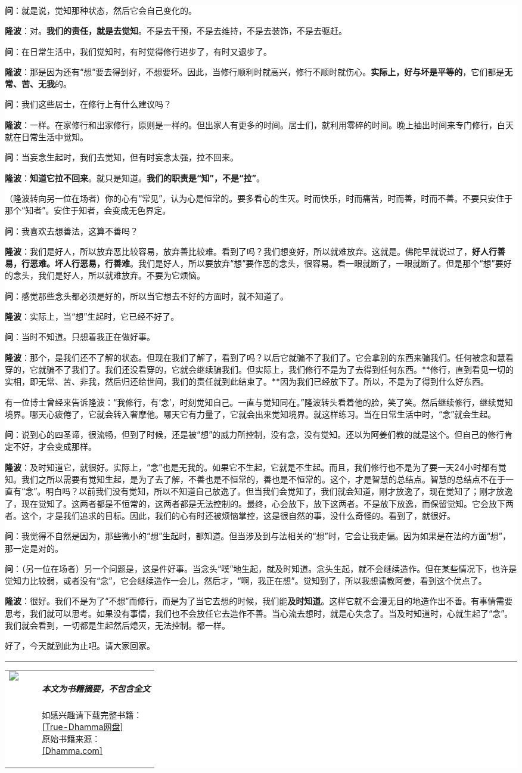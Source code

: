 **问**：就是说，觉知那种状态，然后它会自己变化的。

**隆波**：对。**我们的责任，就是去觉知**。不是去干预，不是去维持，不是去装饰，不是去驱赶。

**问**：在日常生活中，我们觉知时，有时觉得修行进步了，有时又退步了。

**隆波**：那是因为还有“想”要去得到好，不想要坏。因此，当修行顺利时就高兴，修行不顺时就伤心。**实际上，好与坏是平等的**，它们都是**无常、苦、无我**的。

**问**：我们这些居士，在修行上有什么建议吗？

**隆波**：一样。在家修行和出家修行，原则是一样的。但出家人有更多的时间。居士们，就利用零碎的时间。晚上抽出时间来专门修行，白天就在日常生活中觉知。

**问**：当妄念生起时，我们去觉知，但有时妄念太强，拉不回来。

**隆波**：**知道它拉不回来**。就只是知道。**我们的职责是“知”，不是“拉”**。

（隆波转向另一位在场者）你的心有“常见”，认为心是恒常的。要多看心的生灭。时而快乐，时而痛苦，时而善，时而不善。不要只安住于那个“知者”。安住于知者，会变成无色界定。

**问**：我喜欢去想善法，这算不善吗？

**隆波**：我们是好人，所以放弃恶比较容易，放弃善比较难。看到了吗？我们想变好，所以就难放弃。这就是。佛陀早就说过了，**好人行善易，行恶难。坏人行恶易，行善难**。我们是好人，所以要放弃“想”要作恶的念头，很容易。看一眼就断了，一眼就断了。但是那个“想”要好的念头，我们是好人，所以就难放弃。不要为它烦恼。

**问**：感觉那些念头都必须是好的，所以当它想去不好的方面时，就不知道了。

**隆波**：实际上，当“想”生起时，它已经不好了。

**问**：当时不知道。只想着我正在做好事。

**隆波**：那个，是我们还不了解的状态。但现在我们了解了，看到了吗？以后它就骗不了我们了。它会拿别的东西来骗我们。任何被念和慧看穿的，它就骗不了我们了。我们还没看穿的，它就会继续骗我们。但实际上，我们修行不是为了去得到任何东西。**修行，直到看见一切的实相，即无常、苦、非我，然后归还给世间，我们的责任就到此结束了。**因为我们已经放下了。所以，不是为了得到什么好东西。

有一位博士曾经来告诉隆波：“我修行，有‘念’，时刻觉知自己。一直与觉知同在。”隆波转头看着他的脸，笑了笑。然后继续修行，继续觉知境界。哪天心疲倦了，它就会转入奢摩他。哪天它有力量了，它就会出来觉知境界。就这样练习。当在日常生活中时，“念”就会生起。

**问**：说到心的四圣谛，很流畅，但到了时候，还是被“想”的威力所控制，没有念，没有觉知。还以为阿姜们教的就是这个。但自己的修行肯定不好，才会变成那样。

**隆波**：及时知道它，就很好。实际上，“念”也是无我的。如果它不生起，它就是不生起。而且，我们修行也不是为了要一天24小时都有觉知。我们之所以需要有觉知生起，是为了去了解，不善也是不恒常的，善也是不恒常的。这个，才是智慧的总结点。智慧的总结点不在于一直有“念”。明白吗？以前我们没有觉知，所以不知道自己放逸了。但当我们会觉知了，我们就会知道，刚才放逸了，现在觉知了；刚才放逸了，现在觉知了。这两者都是不恒常的，这两者都是无法控制的。最终，心会放下，放下这两者。不是放下放逸，而保留觉知。它会放下两者。这个，才是我们追求的目标。因此，我们的心有时还被烦恼掌控，这是很自然的事，没什么奇怪的。看到了，就很好。

**问**：我觉得不自然是因为，那些微小的“想”生起时，都知道。但当涉及到与法相关的“想”时，它会让我走偏。因为如果是在法的方面“想”，那一定是对的。

**问**：（另一位在场者）另一个问题是，这是件好事。当念头“噗”地生起，就及时知道。念头生起，就不会继续造作。但在某些情况下，也许是觉知力比较弱，或者没有“念”，它会继续造作一会儿，然后才，“啊，我正在想”。觉知到了，所以我想请教阿姜，看到这个优点了。

**隆波**：很好。我们不是为了“不想”而修行，而是为了当它去想的时候，我们能**及时知道**。这样它就不会漫无目的地造作出不善。有事情需要思考，我们就可以思考。如果没有事情，我们也不会放任它去造作不善。当心流去想时，就是心失念了。当及时知道时，心就生起了“念”。我们就会看到，一切都是生起然后熄灭，无法控制。都一样。

好了，今天就到此为止吧。请大家回家。

---

<table><tbody><tr><td><img width="120" src="/uploads/cover-general-dhamma.jpg" /></td><td>&nbsp; &nbsp; </td><td><h5>本文为书籍摘要，不包含全文</h5><p>如感兴趣请下载完整书籍：<br /><a href="https://download.true-dhamma.com/%E5%8D%97%E4%BC%A0%E4%B8%8A%E5%BA%A7%E9%83%A8%E4%BD%9B%E6%B3%95/%E6%B3%B0%E5%9B%BD%E4%BD%9B%E6%B3%95%E4%B9%A6%E7%B1%8D/patibudtham.pdf" target="_blank" rel="noopener">[True-Dhamma网盘]</a><br />原始书籍来源：<br /><a href="https://media.dhamma.com/pramote/books/patibudtham.pdf" target="_blank" rel="noopener">[Dhamma.com]</a></p></td></tr></tbody></table>